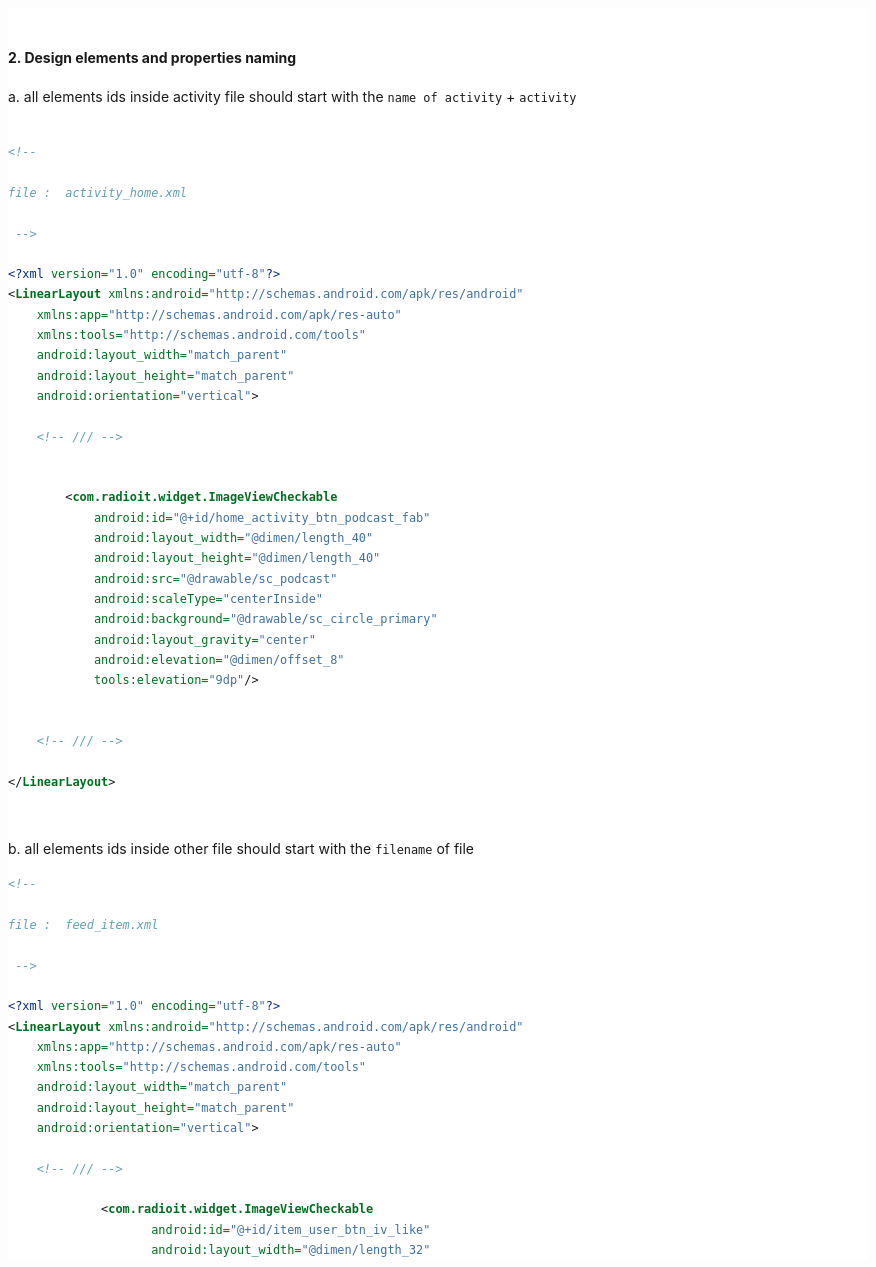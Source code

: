 <br/>

#### 2. Design elements and properties naming

a. all elements ids inside activity file should start with the `name of activity` + `activity`

```xml

<!--

file :  activity_home.xml

 -->

<?xml version="1.0" encoding="utf-8"?>
<LinearLayout xmlns:android="http://schemas.android.com/apk/res/android"
    xmlns:app="http://schemas.android.com/apk/res-auto"
    xmlns:tools="http://schemas.android.com/tools"
    android:layout_width="match_parent"
    android:layout_height="match_parent"
    android:orientation="vertical">

    <!-- /// -->


        <com.radioit.widget.ImageViewCheckable
            android:id="@+id/home_activity_btn_podcast_fab"
            android:layout_width="@dimen/length_40"
            android:layout_height="@dimen/length_40"
            android:src="@drawable/sc_podcast"
            android:scaleType="centerInside"
            android:background="@drawable/sc_circle_primary"
            android:layout_gravity="center"
            android:elevation="@dimen/offset_8"
            tools:elevation="9dp"/>


    <!-- /// -->

</LinearLayout>
```

<br/>

b. all elements ids inside other file should start with the `filename` of file

```xml
<!--

file :  feed_item.xml

 -->

<?xml version="1.0" encoding="utf-8"?>
<LinearLayout xmlns:android="http://schemas.android.com/apk/res/android"
    xmlns:app="http://schemas.android.com/apk/res-auto"
    xmlns:tools="http://schemas.android.com/tools"
    android:layout_width="match_parent"
    android:layout_height="match_parent"
    android:orientation="vertical">

    <!-- /// -->

             <com.radioit.widget.ImageViewCheckable
                    android:id="@+id/item_user_btn_iv_like"
                    android:layout_width="@dimen/length_32"
```